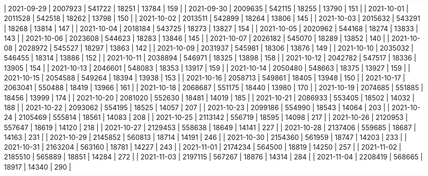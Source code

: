 | 2021-09-29 | 2007923 | 541722 | 18251 | 13784 | 159 |
| 2021-09-30 | 2009635 | 542115 | 18255 | 13790 | 151 |
| 2021-10-01 | 2011528 | 542518 | 18262 | 13798 | 150 |
| 2021-10-02 | 2013511 | 542899 | 18264 | 13806 | 145 |
| 2021-10-03 | 2015632 | 543291 | 18268 | 13814 | 147 |
| 2021-10-04 | 2018184 | 543725 | 18273 | 13827 | 154 |
| 2021-10-05 | 2020962 | 544168 | 18274 | 13833 | 143 |
| 2021-10-06 | 2023608 | 544623 | 18283 | 13846 | 145 |
| 2021-10-07 | 2026182 | 545070 | 18289 | 13852 | 140 |
| 2021-10-08 | 2028972 | 545527 | 18297 | 13863 | 142 |
| 2021-10-09 | 2031937 | 545981 | 18306 | 13876 | 149 |
| 2021-10-10 | 2035032 | 546455 | 18314 | 13886 | 152 |
| 2021-10-11 | 2038894 | 546971 | 18325 | 13898 | 158 |
| 2021-10-12 | 2042782 | 547517 | 18336 | 13905 | 154 |
| 2021-10-13 | 2046601 | 548083 | 18353 | 13917 | 159 |
| 2021-10-14 | 2050480 | 548663 | 18375 | 13927 | 159 |
| 2021-10-15 | 2054588 | 549264 | 18394 | 13938 | 153 |
| 2021-10-16 | 2058713 | 549861 | 18405 | 13948 | 150 |
| 2021-10-17 | 2063041 | 550488 | 18419 | 13966 | 161 |
| 2021-10-18 | 2068687 | 551175 | 18440 | 13980 | 170 |
| 2021-10-19 | 2074685 | 551885 | 18456 | 13999 | 174 |
| 2021-10-20 | 2081020 | 552630 | 18481 | 14019 | 185 |
| 2021-10-21 | 2086933 | 553405 | 18502 | 14032 | 188 |
| 2021-10-22 | 2093062 | 554195 | 18525 | 14057 | 207 |
| 2021-10-23 | 2099186 | 554990 | 18543 | 14064 | 203 |
| 2021-10-24 | 2105469 | 555814 | 18561 | 14083 | 208 |
| 2021-10-25 | 2113142 | 556719 | 18595 | 14098 | 217 |
| 2021-10-26 | 2120953 | 557647 | 18619 | 14120 | 218 |
| 2021-10-27 | 2129453 | 558638 | 18649 | 14141 | 227 |
| 2021-10-28 | 2137406 | 559685 | 18687 | 14163 | 231 |
| 2021-10-29 | 2145852 | 560813 | 18714 | 14191 | 246 |
| 2021-10-30 | 2154360 | 561959 | 18747 | 14203 | 233 |
| 2021-10-31 | 2163204 | 563160 | 18781 | 14227 | 243 |
| 2021-11-01 | 2174234 | 564500 | 18819 | 14250 | 257 |
| 2021-11-02 | 2185510 | 565889 | 18851 | 14284 | 272 |
| 2021-11-03 | 2197115 | 567267 | 18876 | 14314 | 284 |
| 2021-11-04 | 2208419 | 568665 | 18917 | 14340 | 290 |